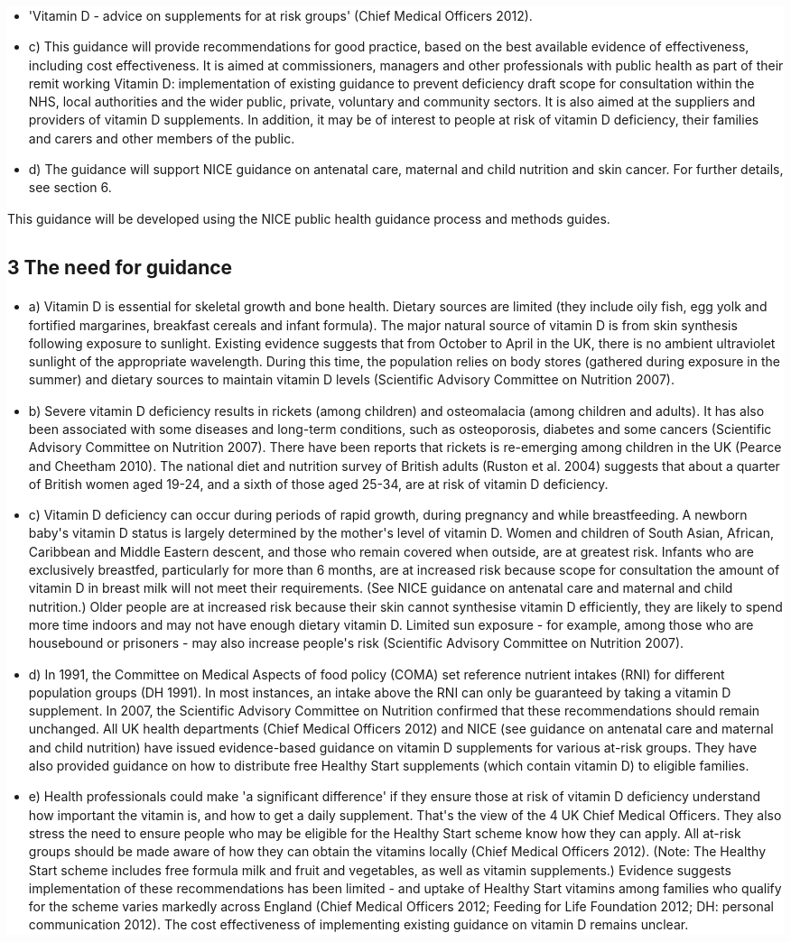    * 'Vitamin D - advice on supplements for at risk groups' (Chief Medical Officers 2012).

* c) This guidance will provide recommendations for good practice, based on the best available evidence of effectiveness, including cost effectiveness. It is aimed at commissioners, managers and other professionals with public health as part of their remit working Vitamin D: implementation of existing guidance to prevent deficiency draft scope for consultation within the NHS, local authorities and the wider public, private, voluntary and community sectors. It is also aimed at the suppliers and providers of vitamin D supplements. In addition, it may be of interest to people at risk of vitamin D deficiency, their families and carers and other members of the public.

* d) The guidance will support NICE guidance on antenatal care, maternal and child nutrition and skin cancer. For further details, see section 6.

This guidance will be developed using the NICE public health guidance process and methods guides.

## 3        The need for guidance

* a) Vitamin D is essential for skeletal growth and bone health. Dietary sources are limited (they include oily fish, egg yolk and fortified margarines, breakfast cereals and infant formula). The major natural source of vitamin D is from skin synthesis following exposure to sunlight. Existing evidence suggests that from October to April in the UK, there is no ambient ultraviolet sunlight of the appropriate wavelength. During this time, the population relies on body stores (gathered during exposure in the summer) and dietary sources to maintain vitamin D levels (Scientific Advisory Committee on Nutrition 2007).

* b) Severe vitamin D deficiency results in rickets (among children) and osteomalacia (among children and adults). It has also been associated with some diseases and long-term conditions, such as osteoporosis, diabetes and some cancers (Scientific Advisory Committee on Nutrition 2007). There have been reports that rickets is re-emerging among children in the UK (Pearce and Cheetham 2010). The national diet and nutrition survey of British adults (Ruston et al. 2004) suggests that about a quarter of British women aged 19-24, and a sixth of those aged 25-34, are at risk of vitamin D deficiency.

* c) Vitamin D deficiency can occur during periods of rapid growth, during pregnancy and while breastfeeding. A newborn baby's vitamin D status is largely determined by the mother's level of vitamin D. Women and children of South Asian, African, Caribbean and Middle Eastern descent, and those who remain covered when outside, are at greatest risk. Infants who are exclusively breastfed, particularly for more than 6 months, are at increased risk because scope for consultation the amount of vitamin D in breast milk will not meet their requirements. (See NICE guidance on antenatal care and maternal and child nutrition.) Older people are at increased risk because their skin cannot synthesise vitamin D efficiently, they are likely to spend more time indoors and may not have enough dietary vitamin D. Limited sun exposure - for example, among those who are housebound or prisoners - may also increase people's risk (Scientific Advisory Committee on Nutrition 2007).

* d) In 1991, the Committee on Medical Aspects of food policy (COMA) set reference nutrient intakes (RNI) for different population groups (DH 1991). In most instances, an intake above the RNI can only be guaranteed by taking a vitamin D supplement. In 2007, the Scientific Advisory Committee on Nutrition confirmed that these recommendations should remain unchanged. All UK health departments (Chief Medical Officers 2012) and NICE (see guidance on antenatal care and maternal and child nutrition) have issued evidence-based guidance on vitamin D supplements for various at-risk groups. They have also provided guidance on how to distribute free Healthy Start supplements (which contain vitamin D) to eligible families.

* e) Health professionals could make 'a significant difference' if they ensure those at risk of vitamin D deficiency understand how important the vitamin is, and how to get a daily supplement. That's the view of the 4 UK Chief Medical Officers. They also stress the need to ensure people who may be eligible for the Healthy Start scheme know how they can apply. All at-risk groups should be made aware of how they can obtain the vitamins locally (Chief Medical Officers 2012). (Note: The Healthy Start scheme includes free formula milk and fruit and vegetables, as well as vitamin supplements.) Evidence suggests implementation of these recommendations has been limited - and uptake of Healthy Start vitamins among families who qualify for the scheme varies markedly across England (Chief Medical Officers 2012; Feeding for Life Foundation 2012; DH: personal communication 2012). The cost effectiveness of implementing existing guidance on vitamin D remains unclear.
